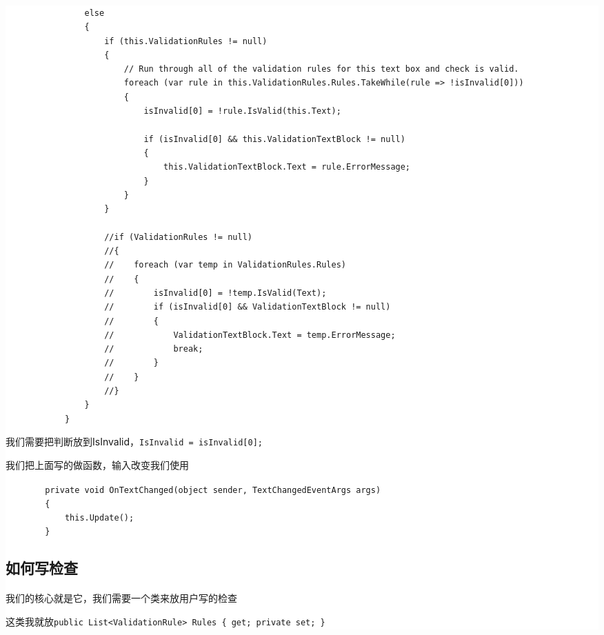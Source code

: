 ```
                else
                {
                    if (this.ValidationRules != null)
                    {
                        // Run through all of the validation rules for this text box and check is valid.
                        foreach (var rule in this.ValidationRules.Rules.TakeWhile(rule => !isInvalid[0]))
                        {
                            isInvalid[0] = !rule.IsValid(this.Text);

                            if (isInvalid[0] && this.ValidationTextBlock != null)
                            {
                                this.ValidationTextBlock.Text = rule.ErrorMessage;
                            }
                        }
                    }

                    //if (ValidationRules != null)
                    //{
                    //    foreach (var temp in ValidationRules.Rules)
                    //    {
                    //        isInvalid[0] = !temp.IsValid(Text);
                    //        if (isInvalid[0] && ValidationTextBlock != null)
                    //        {
                    //            ValidationTextBlock.Text = temp.ErrorMessage;
                    //            break;
                    //        }
                    //    }
                    //}
                }
            }

```

我们需要把判断放到IsInvalid，`IsInvalid = isInvalid[0];`

我们把上面写的做函数，输入改变我们使用

		
```
        private void OnTextChanged(object sender, TextChangedEventArgs args)
        {
            this.Update();
        }

```

## 如何写检查

我们的核心就是它，我们需要一个类来放用户写的检查

这类我就放`public List<ValidationRule> Rules { get; private set; }`
